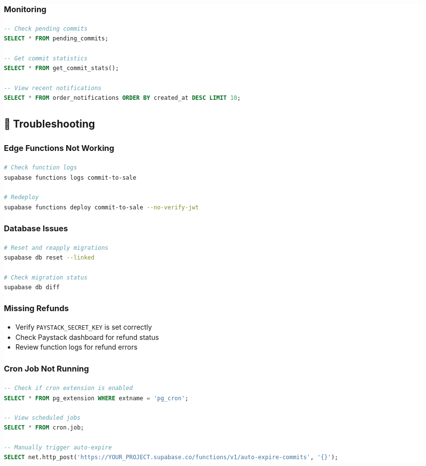 ### Monitoring

```sql
-- Check pending commits
SELECT * FROM pending_commits;

-- Get commit statistics
SELECT * FROM get_commit_stats();

-- View recent notifications
SELECT * FROM order_notifications ORDER BY created_at DESC LIMIT 10;
```

## 🔧 Troubleshooting

### Edge Functions Not Working

```bash
# Check function logs
supabase functions logs commit-to-sale

# Redeploy
supabase functions deploy commit-to-sale --no-verify-jwt
```

### Database Issues

```bash
# Reset and reapply migrations
supabase db reset --linked

# Check migration status
supabase db diff
```

### Missing Refunds

- Verify `PAYSTACK_SECRET_KEY` is set correctly
- Check Paystack dashboard for refund status
- Review function logs for refund errors

### Cron Job Not Running

```sql
-- Check if cron extension is enabled
SELECT * FROM pg_extension WHERE extname = 'pg_cron';

-- View scheduled jobs
SELECT * FROM cron.job;

-- Manually trigger auto-expire
SELECT net.http_post('https://YOUR_PROJECT.supabase.co/functions/v1/auto-expire-commits', '{}');
```
